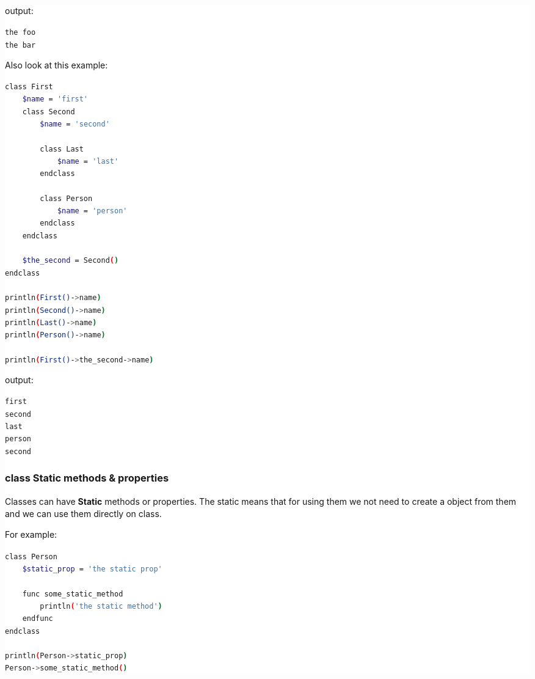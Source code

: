output:

```
the foo
the bar
```

Also look at this example:

```bash
class First
    $name = 'first'
    class Second
        $name = 'second'

        class Last
            $name = 'last'
        endclass

        class Person
            $name = 'person'
        endclass
    endclass

    $the_second = Second()
endclass

println(First()->name)
println(Second()->name)
println(Last()->name)
println(Person()->name)

println(First()->the_second->name)
```

output:

```
first
second
last
person
second
```

### class Static methods & properties
Classes can have **Static** methods or properties. The static means that for using them we not need to create a object from them and we can use them directly on class.

For example:

```bash
class Person
    $static_prop = 'the static prop'

    func some_static_method
        println('the static method')
    endfunc
endclass

println(Person->static_prop)
Person->some_static_method()
```
